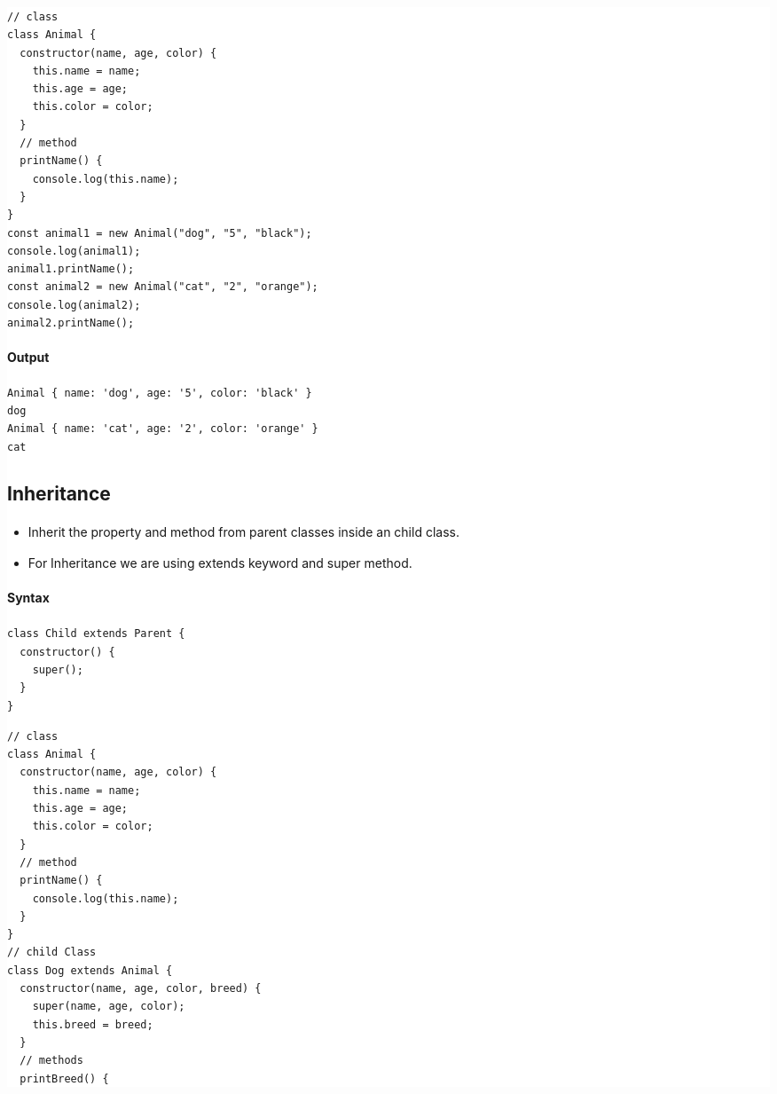 ```
// class
class Animal {
  constructor(name, age, color) {
    this.name = name;
    this.age = age;
    this.color = color;
  }
  // method
  printName() {
    console.log(this.name);
  }
}
const animal1 = new Animal("dog", "5", "black");
console.log(animal1);
animal1.printName();
const animal2 = new Animal("cat", "2", "orange");
console.log(animal2);
animal2.printName();
```

#### Output

```
Animal { name: 'dog', age: '5', color: 'black' }
dog
Animal { name: 'cat', age: '2', color: 'orange' }
cat
```

## Inheritance

- Inherit the property and method from parent classes inside an child class.

* For Inheritance we are using extends keyword and super method.

#### Syntax

```
class Child extends Parent {
  constructor() {
    super();
  }
}
```

```
// class
class Animal {
  constructor(name, age, color) {
    this.name = name;
    this.age = age;
    this.color = color;
  }
  // method
  printName() {
    console.log(this.name);
  }
}
// child Class
class Dog extends Animal {
  constructor(name, age, color, breed) {
    super(name, age, color);
    this.breed = breed;
  }
  // methods
  printBreed() {
```